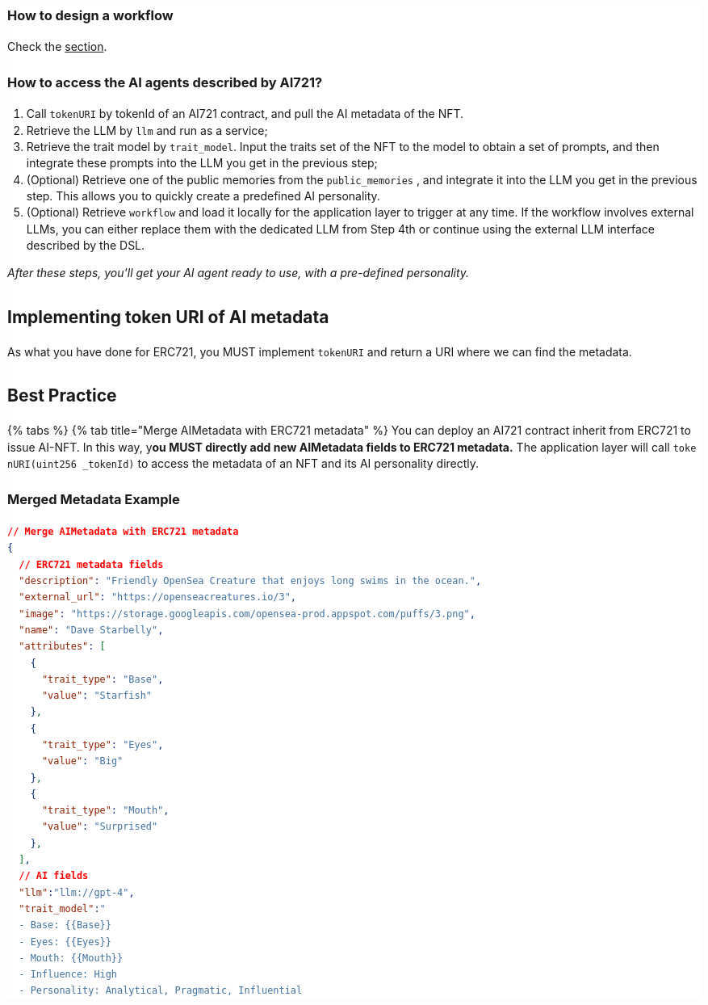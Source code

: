 ### How to design a workflow

Check the [section](workflow.md).

### How to access the AI agents described by AI721?

1. Call `tokenURI`  by tokenId of an AI721 contract, and pull the AI metadata of the NFT.
2. Retrieve the LLM by `llm`  and run as a service;
3. Retrieve the trait model by `trait_model`. Input the traits set of the NFT to the model to obtain a set of prompts, and then integrate these prompts into the LLM you get in the previous step;
4. (Optional) Retrieve one of the public memories from the `public_memories` , and integrate it into the LLM you get in the previous step. This allows you to quickly create a predefined AI personality.
5. (Optional) Retrieve `workflow` and load it locally for the application layer to trigger at any time. If the workflow involves external LLMs, you can either replace them with the dedicated LLM from Step 4th or continue using the external LLM interface described by the DSL.

_After these steps, you'll get your AI agent ready to use, with a pre-defined personality._

## Implementing token URI of AI metadata

As what you have done for ERC721, you MUST implement `tokenURI`  and return a URI where we can find the metadata.&#x20;

## Best Practice

{% tabs %}
{% tab title="Merge AIMetadata with ERC721 metadata" %}
You can deploy an AI721 contract inherit from ERC721 to issue AI-NFT. In this way, y**ou MUST directly add new AIMetadata fields to ERC721 metadata.** The application layer will call `tokenURI(uint256 _tokenId)`  to access the metadata of an NFT and its AI personality directly.

### Merged Metadata Example

```json
// Merge AIMetadata with ERC721 metadata 
{
  // ERC721 metadata fields
  "description": "Friendly OpenSea Creature that enjoys long swims in the ocean.", 
  "external_url": "https://openseacreatures.io/3", 
  "image": "https://storage.googleapis.com/opensea-prod.appspot.com/puffs/3.png", 
  "name": "Dave Starbelly",
  "attributes": [ 
    {
      "trait_type": "Base", 
      "value": "Starfish"
    }, 
    {
      "trait_type": "Eyes", 
      "value": "Big"
    }, 
    {
      "trait_type": "Mouth", 
      "value": "Surprised"
    }, 
  ],
  // AI fields
  "llm":"llm://gpt-4",
  "trait_model":"
  - Base: {{Base}}
  - Eyes: {{Eyes}}
  - Mouth: {{Mouth}}
  - Influence: High
  - Personality: Analytical, Pragmatic, Influential
```
